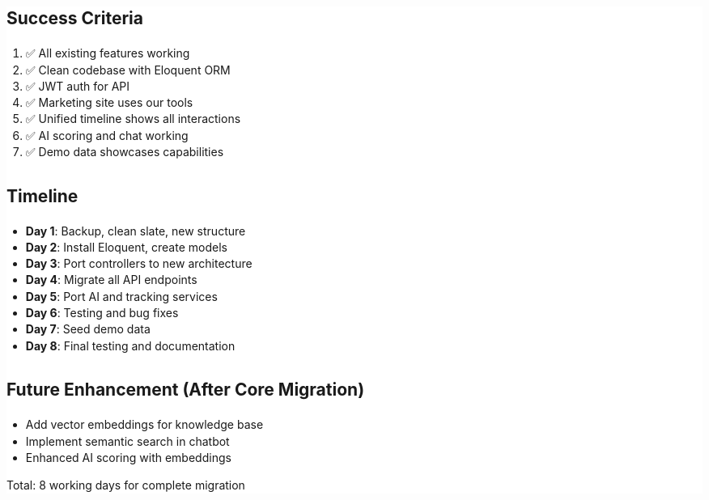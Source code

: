 ## Success Criteria

1. ✅ All existing features working
2. ✅ Clean codebase with Eloquent ORM
3. ✅ JWT auth for API
4. ✅ Marketing site uses our tools
5. ✅ Unified timeline shows all interactions
6. ✅ AI scoring and chat working
7. ✅ Demo data showcases capabilities

## Timeline

- **Day 1**: Backup, clean slate, new structure
- **Day 2**: Install Eloquent, create models
- **Day 3**: Port controllers to new architecture
- **Day 4**: Migrate all API endpoints
- **Day 5**: Port AI and tracking services
- **Day 6**: Testing and bug fixes
- **Day 7**: Seed demo data
- **Day 8**: Final testing and documentation

## Future Enhancement (After Core Migration)
- Add vector embeddings for knowledge base
- Implement semantic search in chatbot
- Enhanced AI scoring with embeddings

Total: 8 working days for complete migration